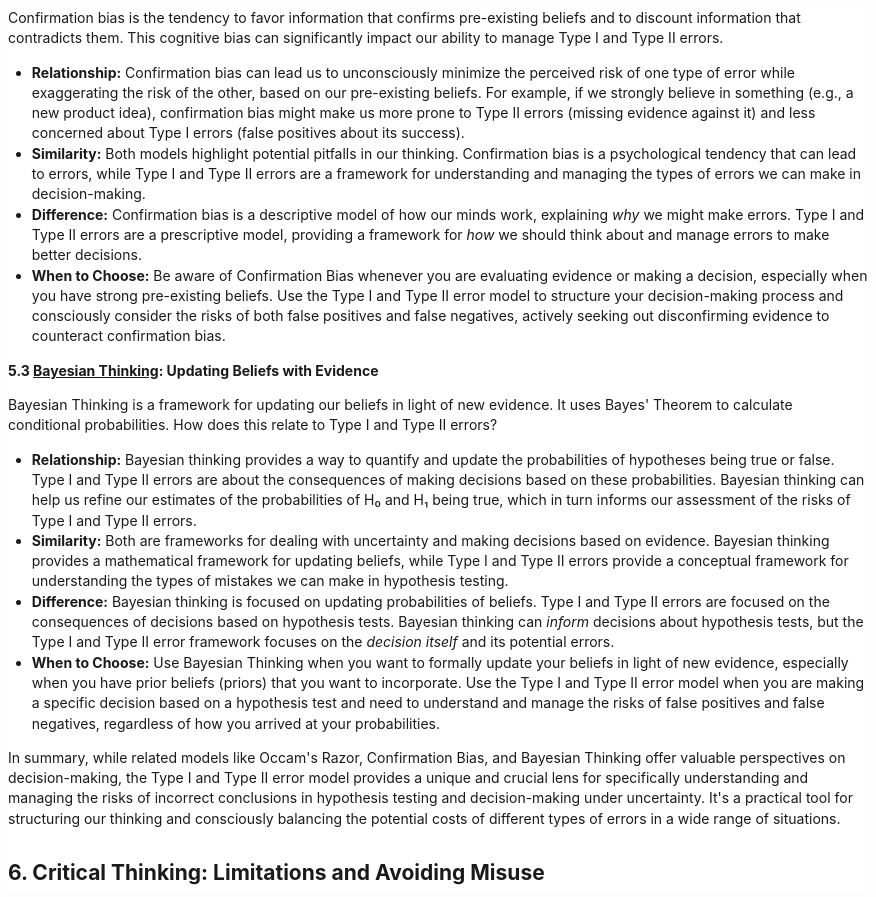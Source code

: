 Confirmation bias is the tendency to favor information that confirms pre-existing beliefs and to discount information that contradicts them.  This cognitive bias can significantly impact our ability to manage Type I and Type II errors.

*   **Relationship:** Confirmation bias can lead us to unconsciously minimize the perceived risk of one type of error while exaggerating the risk of the other, based on our pre-existing beliefs. For example, if we strongly believe in something (e.g., a new product idea), confirmation bias might make us more prone to Type II errors (missing evidence against it) and less concerned about Type I errors (false positives about its success).
*   **Similarity:** Both models highlight potential pitfalls in our thinking. Confirmation bias is a psychological tendency that can lead to errors, while Type I and Type II errors are a framework for understanding and managing the types of errors we can make in decision-making.
*   **Difference:** Confirmation bias is a descriptive model of how our minds work, explaining *why* we might make errors. Type I and Type II errors are a prescriptive model, providing a framework for *how* we should think about and manage errors to make better decisions.
*   **When to Choose:** Be aware of Confirmation Bias whenever you are evaluating evidence or making a decision, especially when you have strong pre-existing beliefs. Use the Type I and Type II error model to structure your decision-making process and consciously consider the risks of both false positives and false negatives, actively seeking out disconfirming evidence to counteract confirmation bias.

**5.3 [Bayesian Thinking](/thinking-matters/classic-mental-models/bayesian-thinking): Updating Beliefs with Evidence**

Bayesian Thinking is a framework for updating our beliefs in light of new evidence. It uses Bayes' Theorem to calculate conditional probabilities.  How does this relate to Type I and Type II errors?

*   **Relationship:** Bayesian thinking provides a way to quantify and update the probabilities of hypotheses being true or false.  Type I and Type II errors are about the consequences of making decisions based on these probabilities. Bayesian thinking can help us refine our estimates of the probabilities of H₀ and H₁ being true, which in turn informs our assessment of the risks of Type I and Type II errors.
*   **Similarity:** Both are frameworks for dealing with uncertainty and making decisions based on evidence. Bayesian thinking provides a mathematical framework for updating beliefs, while Type I and Type II errors provide a conceptual framework for understanding the types of mistakes we can make in hypothesis testing.
*   **Difference:** Bayesian thinking is focused on updating probabilities of beliefs. Type I and Type II errors are focused on the consequences of decisions based on hypothesis tests. Bayesian thinking can *inform* decisions about hypothesis tests, but the Type I and Type II error framework focuses on the *decision itself* and its potential errors.
*   **When to Choose:** Use Bayesian Thinking when you want to formally update your beliefs in light of new evidence, especially when you have prior beliefs (priors) that you want to incorporate. Use the Type I and Type II error model when you are making a specific decision based on a hypothesis test and need to understand and manage the risks of false positives and false negatives, regardless of how you arrived at your probabilities.

In summary, while related models like Occam's Razor, Confirmation Bias, and Bayesian Thinking offer valuable perspectives on decision-making, the Type I and Type II error model provides a unique and crucial lens for specifically understanding and managing the risks of incorrect conclusions in hypothesis testing and decision-making under uncertainty. It's a practical tool for structuring our thinking and consciously balancing the potential costs of different types of errors in a wide range of situations.

## 6. Critical Thinking: Limitations and Avoiding Misuse
